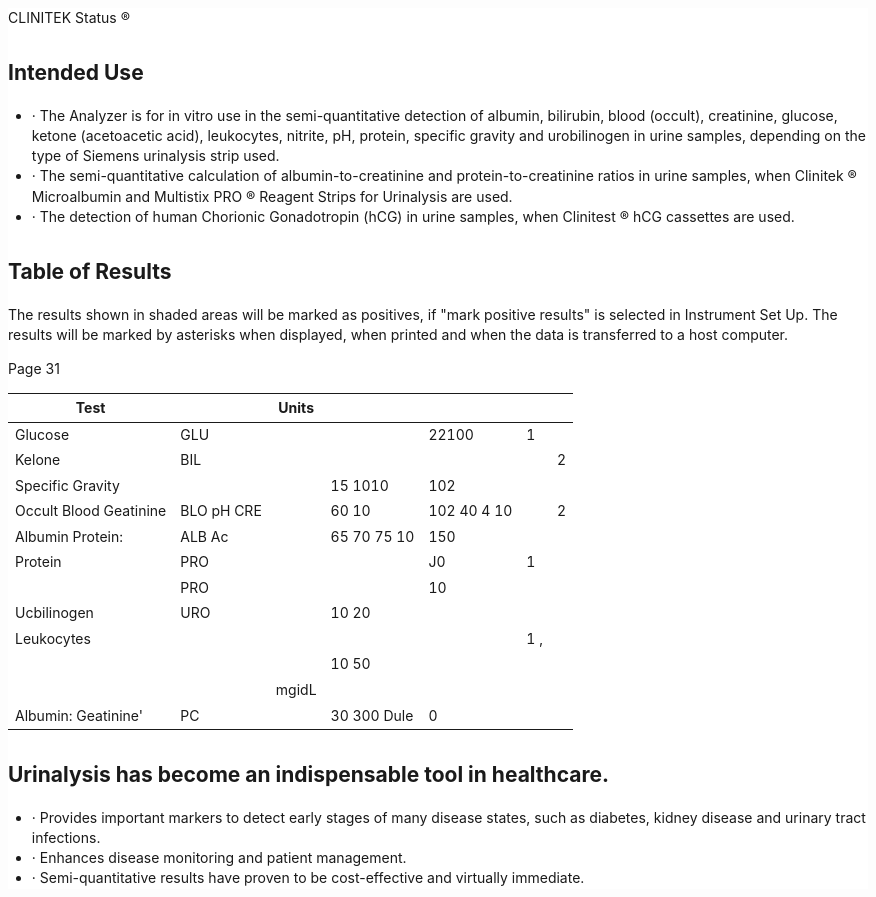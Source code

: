 CLINITEK Status ®

## Intended Use

- · The Analyzer is for in vitro use in the semi-quantitative detection of albumin, bilirubin, blood (occult), creatinine, glucose, ketone (acetoacetic acid), leukocytes, nitrite, pH, protein, specific gravity and urobilinogen in urine samples, depending on the type of Siemens urinalysis strip used.
- · The semi-quantitative calculation of albumin-to-creatinine and protein-to-creatinine ratios in urine samples, when Clinitek ® Microalbumin and Multistix PRO ® Reagent Strips for Urinalysis are used.
- · The detection of human Chorionic Gonadotropin (hCG) in urine samples, when Clinitest ® hCG cassettes are used.

## Table of Results

The results shown in shaded areas will be marked as positives, if "mark positive results" is selected in Instrument Set Up. The results will be marked by asterisks when displayed, when printed and when the data is transferred to a host computer.

Page 31



| Test                   |            | Units   |             |             |     |    |
|------------------------|------------|---------|-------------|-------------|-----|----|
| Glucose                | GLU        |         |             | 22100       | 1   |    |
| Kelone                 | BIL        |         |             |             |     | 2  |
| Specific Gravity       |            |         | 15 1010     | 102         |     |    |
| Occult Blood Geatinine | BLO pH CRE |         | 60 10       | 102 40 4 10 |     | 2  |
| Albumin Protein:       | ALB Ac     |         | 65 70 75 10 | 150         |     |    |
| Protein                | PRO        |         |             | J0          | 1   |    |
|                        | PRO        |         |             | 10          |     |    |
| Ucbilinogen            | URO        |         | 10 20       |             |     |    |
| Leukocytes             |            |         |             |             | 1 , |    |
|                        |            |         | 10 50       |             |     |    |
|                        |            | mgidL   |             |             |     |    |
| Albumin: Geatinine'    | PC         |         | 30 300 Dule | 0           |     |    |

## Urinalysis has become an indispensable tool in healthcare.

- · Provides important markers to detect early stages of many disease states, such as diabetes, kidney disease and urinary tract infections.
- · Enhances disease monitoring and patient management.
- · Semi-quantitative results have proven to be cost-effective and virtually immediate.
